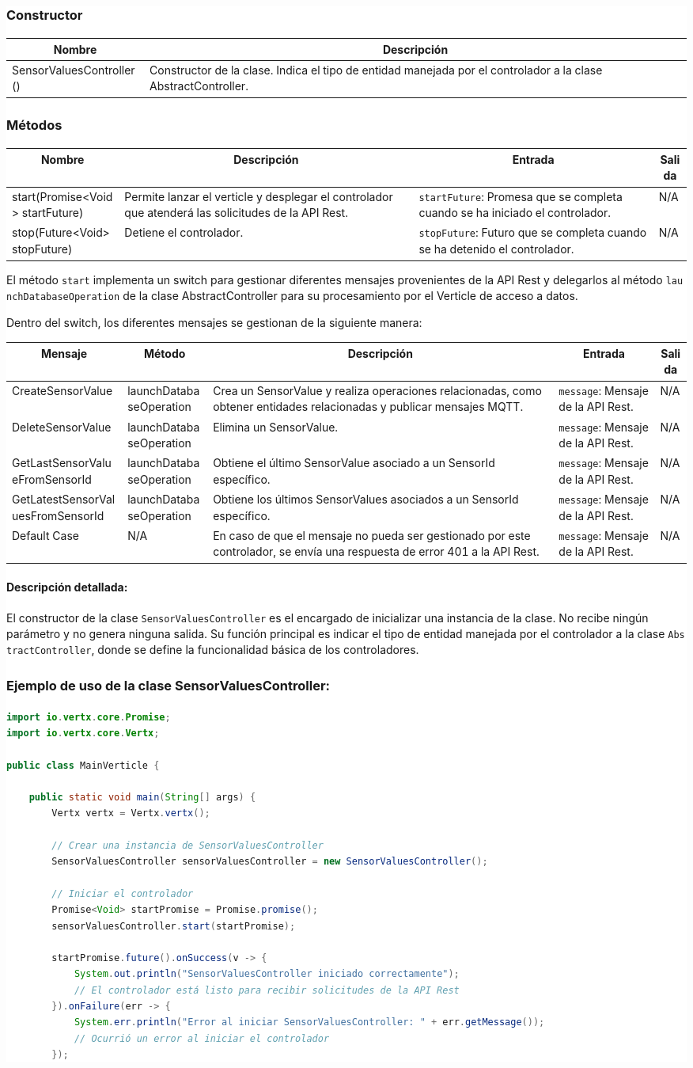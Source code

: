 ### Constructor

|   Nombre    |     Descripción     |
|-------------|---------------------|
| SensorValuesController() | Constructor de la clase. Indica el tipo de entidad manejada por el controlador a la clase AbstractController. |

### Métodos

|   Nombre    |     Descripción     | Entrada | Salida |
|-------------|---------------------|---------|--------|
| start(Promise\<Void> startFuture) | Permite lanzar el verticle y desplegar el controlador que atenderá las solicitudes de la API Rest. | `startFuture`: Promesa que se completa cuando se ha iniciado el controlador. | N/A |
| stop(Future\<Void> stopFuture) | Detiene el controlador. | `stopFuture`: Futuro que se completa cuando se ha detenido el controlador. | N/A |

El método `start` implementa un switch para gestionar diferentes mensajes provenientes de la API Rest y delegarlos al método `launchDatabaseOperation` de la clase AbstractController para su procesamiento por el Verticle de acceso a datos.

Dentro del switch, los diferentes mensajes se gestionan de la siguiente manera:

|     Mensaje       |     Método     |   Descripción    | Entrada | Salida |
|-------------------|----------------|-----------------|---------|--------|
| CreateSensorValue | launchDatabaseOperation | Crea un SensorValue y realiza operaciones relacionadas, como obtener entidades relacionadas y publicar mensajes MQTT. | `message`: Mensaje de la API Rest. | N/A |
| DeleteSensorValue | launchDatabaseOperation | Elimina un SensorValue. | `message`: Mensaje de la API Rest. | N/A |
| GetLastSensorValueFromSensorId | launchDatabaseOperation | Obtiene el último SensorValue asociado a un SensorId específico. | `message`: Mensaje de la API Rest. | N/A |
| GetLatestSensorValuesFromSensorId | launchDatabaseOperation | Obtiene los últimos SensorValues asociados a un SensorId específico. | `message`: Mensaje de la API Rest. | N/A |
| Default Case | N/A | En caso de que el mensaje no pueda ser gestionado por este controlador, se envía una respuesta de error 401 a la API Rest. | `message`: Mensaje de la API Rest. | N/A |

  
#### Descripción detallada:

El constructor de la clase `SensorValuesController` es el encargado de inicializar una instancia de la clase. No recibe ningún parámetro y no genera ninguna salida. Su función principal es indicar el tipo de entidad manejada por el controlador a la clase `AbstractController`, donde se define la funcionalidad básica de los controladores.

### Ejemplo de uso de la clase SensorValuesController:

```java
import io.vertx.core.Promise;
import io.vertx.core.Vertx;

public class MainVerticle {

    public static void main(String[] args) {
        Vertx vertx = Vertx.vertx();

        // Crear una instancia de SensorValuesController
        SensorValuesController sensorValuesController = new SensorValuesController();

        // Iniciar el controlador
        Promise<Void> startPromise = Promise.promise();
        sensorValuesController.start(startPromise);

        startPromise.future().onSuccess(v -> {
            System.out.println("SensorValuesController iniciado correctamente");
            // El controlador está listo para recibir solicitudes de la API Rest
        }).onFailure(err -> {
            System.err.println("Error al iniciar SensorValuesController: " + err.getMessage());
            // Ocurrió un error al iniciar el controlador
        });

```